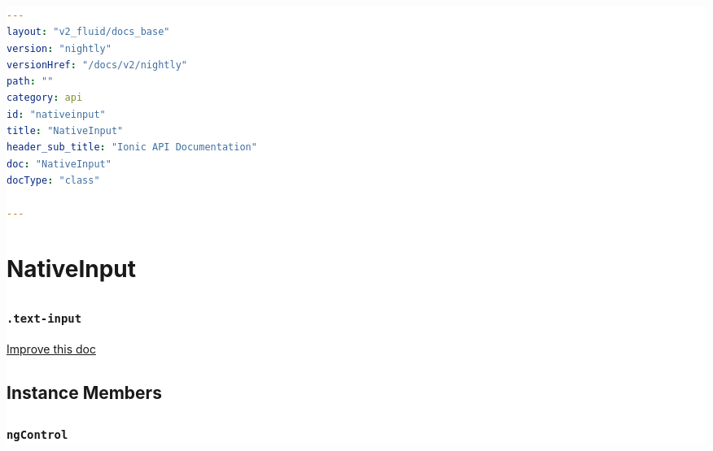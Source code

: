 ```yaml
---
layout: "v2_fluid/docs_base"
version: "nightly"
versionHref: "/docs/v2/nightly"
path: ""
category: api
id: "nativeinput"
title: "NativeInput"
header_sub_title: "Ionic API Documentation"
doc: "NativeInput"
docType: "class"

---
```










<h1 class="api-title">
<a class="anchor" name="native-input" href="#native-input"></a>

NativeInput
<h3><code>.text-input</code></h3>






</h1>

<a class="improve-v2-docs" href="http://github.com/driftyco/ionic/edit/master//Users/briandennis/Ionic/ionic/src/components/input/native-input.ts#L4">
Improve this doc
</a>



















<h2><a class="anchor" name="instance-members" href="#instance-members"></a>Instance Members</h2>

<div id="ngControl"></div>

<h3>
<a class="anchor" name="ngControl" href="#ngControl"></a>
<code>ngControl</code>
  